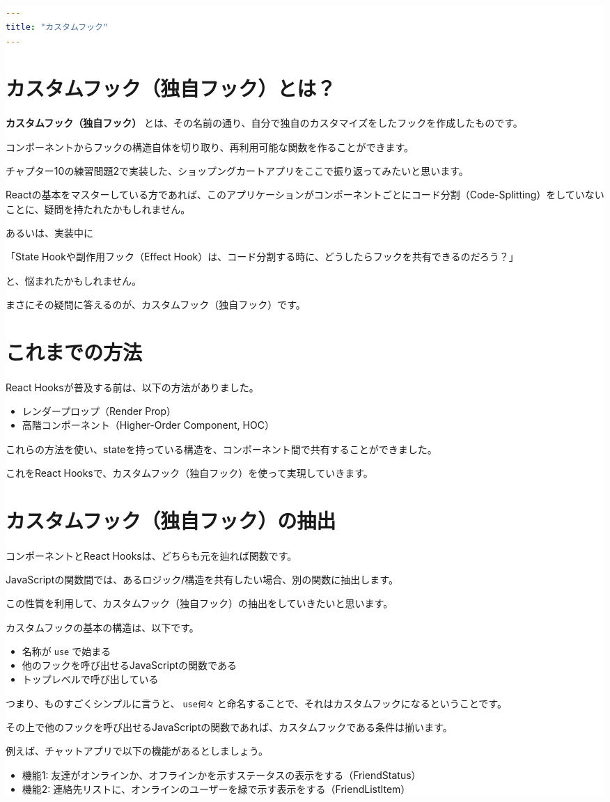 ```yaml
---
title: "カスタムフック"
---
```


# カスタムフック（独自フック）とは？

 **カスタムフック（独自フック）** とは、その名前の通り、自分で独自のカスタマイズをしたフックを作成したものです。

コンポーネントからフックの構造自体を切り取り、再利用可能な関数を作ることができます。

チャプター10の練習問題2で実装した、ショップングカートアプリをここで振り返ってみたいと思います。

Reactの基本をマスターしている方であれば、このアプリケーションがコンポーネントごとにコード分割（Code-Splitting）をしていないことに、疑問を持たれたかもしれません。

あるいは、実装中に

「State Hookや副作用フック（Effect Hook）は、コード分割する時に、どうしたらフックを共有できるのだろう？」

と、悩まれたかもしれません。

まさにその疑問に答えるのが、カスタムフック（独自フック）です。

# これまでの方法

React Hooksが普及する前は、以下の方法がありました。

- レンダープロップ（Render Prop）
- 高階コンポーネント（Higher-Order Component, HOC）

これらの方法を使い、stateを持っている構造を、コンポーネント間で共有することができました。

これをReact Hooksで、カスタムフック（独自フック）を使って実現していきます。

# カスタムフック（独自フック）の抽出

コンポーネントとReact Hooksは、どちらも元を辿れば関数です。

JavaScriptの関数間では、あるロジック/構造を共有したい場合、別の関数に抽出します。

この性質を利用して、カスタムフック（独自フック）の抽出をしていきたいと思います。

カスタムフックの基本の構造は、以下です。

- 名称が `use` で始まる
- 他のフックを呼び出せるJavaScriptの関数である
- トップレベルで呼び出している

つまり、ものすごくシンプルに言うと、 `use何々` と命名することで、それはカスタムフックになるということです。

その上で他のフックを呼び出せるJavaScriptの関数であれば、カスタムフックである条件は揃います。

例えば、チャットアプリで以下の機能があるとしましょう。

- 機能1: 友達がオンラインか、オフラインかを示すステータスの表示をする（FriendStatus）
- 機能2: 連絡先リストに、オンラインのユーザーを緑で示す表示をする（FriendListItem）
